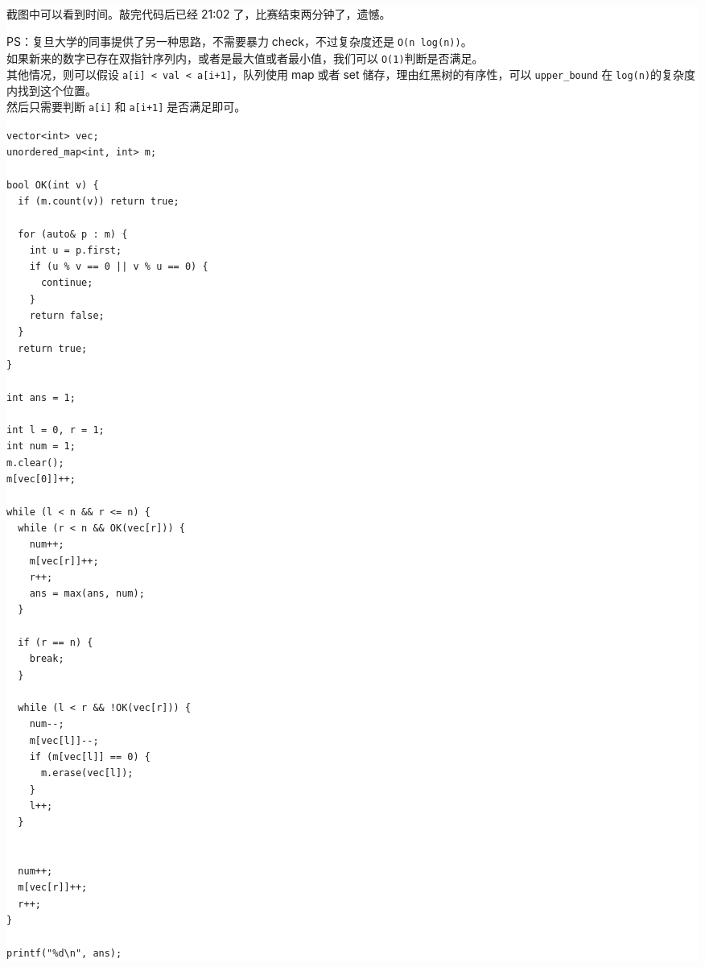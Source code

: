 
截图中可以看到时间。敲完代码后已经 21:02 了，比赛结束两分钟了，遗憾。  


PS：复旦大学的同事提供了另一种思路，不需要暴力 check，不过复杂度还是 `O(n log(n))`。  
如果新来的数字已存在双指针序列内，或者是最大值或者最小值，我们可以 `O(1)`判断是否满足。  
其他情况，则可以假设 `a[i] < val < a[i+1]`，队列使用 map 或者 set 储存，理由红黑树的有序性，可以 `upper_bound` 在 `log(n)`的复杂度内找到这个位置。  
然后只需要判断 `a[i]` 和 `a[i+1]` 是否满足即可。  


```
vector<int> vec;
unordered_map<int, int> m;

bool OK(int v) {
  if (m.count(v)) return true;

  for (auto& p : m) {
    int u = p.first;
    if (u % v == 0 || v % u == 0) {
      continue;
    }
    return false;
  }
  return true;
}

int ans = 1;

int l = 0, r = 1;
int num = 1;
m.clear();
m[vec[0]]++;

while (l < n && r <= n) {
  while (r < n && OK(vec[r])) {
    num++;
    m[vec[r]]++;
    r++;
    ans = max(ans, num);
  }

  if (r == n) {
    break;
  }

  while (l < r && !OK(vec[r])) {
    num--;
    m[vec[l]]--;
    if (m[vec[l]] == 0) {
      m.erase(vec[l]);
    }
    l++;
  }


  num++;
  m[vec[r]]++;
  r++;
}

printf("%d\n", ans);
```

